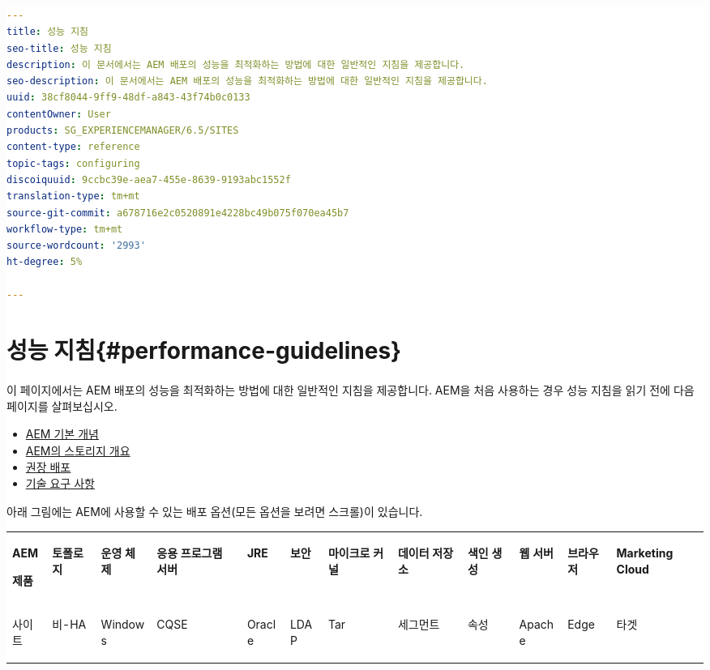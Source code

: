 ```yaml
---
title: 성능 지침
seo-title: 성능 지침
description: 이 문서에서는 AEM 배포의 성능을 최적화하는 방법에 대한 일반적인 지침을 제공합니다.
seo-description: 이 문서에서는 AEM 배포의 성능을 최적화하는 방법에 대한 일반적인 지침을 제공합니다.
uuid: 38cf8044-9ff9-48df-a843-43f74b0c0133
contentOwner: User
products: SG_EXPERIENCEMANAGER/6.5/SITES
content-type: reference
topic-tags: configuring
discoiquuid: 9ccbc39e-aea7-455e-8639-9193abc1552f
translation-type: tm+mt
source-git-commit: a678716e2c0520891e4228bc49b075f070ea45b7
workflow-type: tm+mt
source-wordcount: '2993'
ht-degree: 5%

---
```



# 성능 지침{#performance-guidelines}

이 페이지에서는 AEM 배포의 성능을 최적화하는 방법에 대한 일반적인 지침을 제공합니다. AEM을 처음 사용하는 경우 성능 지침을 읽기 전에 다음 페이지를 살펴보십시오.

* [AEM 기본 개념](/help/sites-deploying/deploy.md#basic-concepts)
* [AEM의 스토리지 개요](/help/sites-deploying/storage-elements-in-aem-6.md#overview-of-storage-in-aem)
* [권장 배포](/help/sites-deploying/recommended-deploys.md)
* [기술 요구 사항](/help/sites-deploying/technical-requirements.md)

아래 그림에는 AEM에 사용할 수 있는 배포 옵션(모든 옵션을 보려면 스크롤)이 있습니다.

<table>
 <tbody>
  <tr>
   <td><p><strong>AEM</strong></p> <p><strong>제품</strong></p> </td>
   <td><p><strong>토폴로지</strong></p> </td>
   <td><p><strong>운영 체제</strong></p> </td>
   <td><p><strong>응용 프로그램 서버</strong></p> </td>
   <td><p><strong>JRE</strong></p> </td>
   <td><p><strong>보안</strong></p> </td>
   <td><p><strong>마이크로 커널</strong></p> </td>
   <td><p><strong>데이터 저장소</strong></p> </td>
   <td><p><strong>색인 생성</strong></p> </td>
   <td><p><strong>웹 서버</strong></p> </td>
   <td><p><strong>브라우저</strong></p> </td>
   <td><p><strong>Marketing Cloud</strong></p> </td>
  </tr>
  <tr>
   <td><p>사이트</p> </td>
   <td><p>비-HA</p> </td>
   <td><p>Windows</p> </td>
   <td><p>CQSE</p> </td>
   <td><p>Oracle</p> </td>
   <td><p>LDAP</p> </td>
   <td><p>Tar</p> </td>
   <td><p>세그먼트</p> </td>
   <td><p>속성</p> </td>
   <td><p>Apache</p> </td>
   <td><p>Edge</p> </td>
   <td><p>타겟</p> </td>
  </tr>
  <tr>